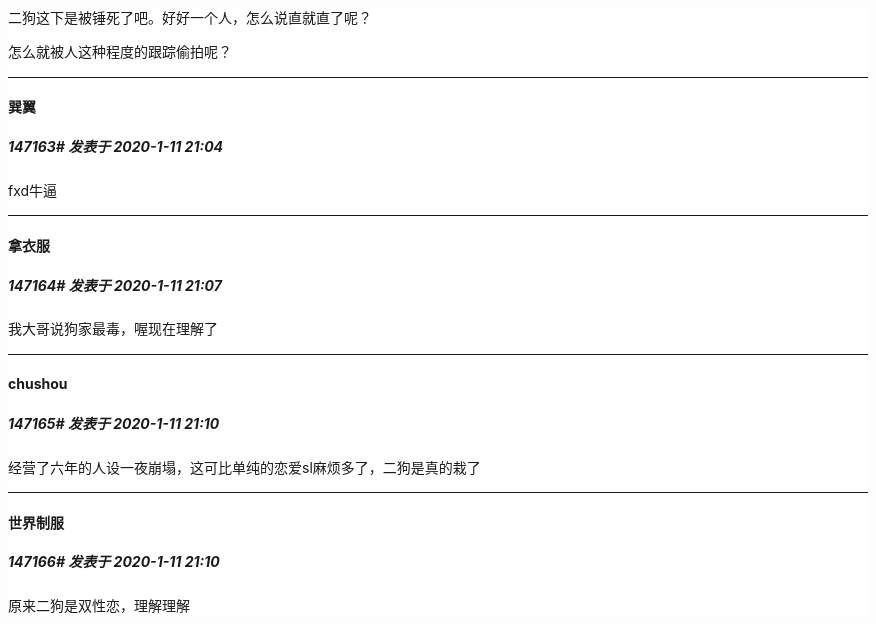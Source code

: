 二狗这下是被锤死了吧。好好一个人，怎么说直就直了呢？

怎么就被人这种程度的跟踪偷拍呢？







*****

####  巽翼  
##### 147163#       发表于 2020-1-11 21:04




fxd牛逼







*****

####  拿衣服  
##### 147164#       发表于 2020-1-11 21:07




我大哥说狗家最毒，喔现在理解了







*****

####  chushou  
##### 147165#       发表于 2020-1-11 21:10




经营了六年的人设一夜崩塌，这可比单纯的恋爱sl麻烦多了，二狗是真的栽了







*****

####  世界制服  
##### 147166#       发表于 2020-1-11 21:10




原来二狗是双性恋，理解理解



